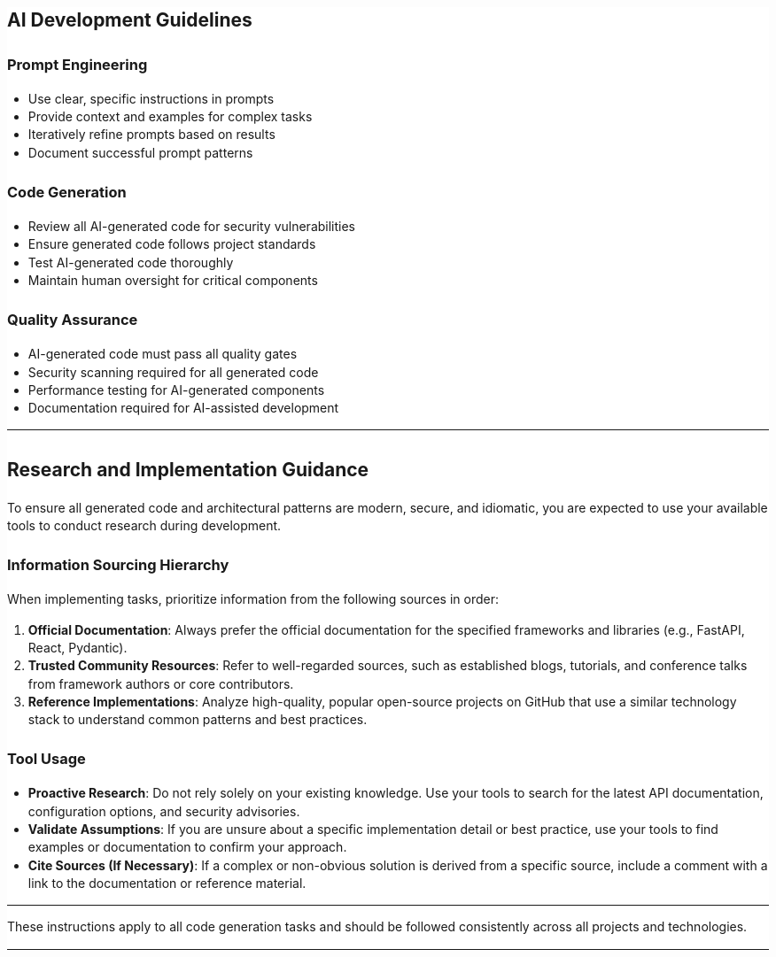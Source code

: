 ## AI Development Guidelines

### Prompt Engineering

- Use clear, specific instructions in prompts
- Provide context and examples for complex tasks
- Iteratively refine prompts based on results
- Document successful prompt patterns

### Code Generation

- Review all AI-generated code for security vulnerabilities
- Ensure generated code follows project standards
- Test AI-generated code thoroughly
- Maintain human oversight for critical components

### Quality Assurance

- AI-generated code must pass all quality gates
- Security scanning required for all generated code
- Performance testing for AI-generated components
- Documentation required for AI-assisted development

---

## Research and Implementation Guidance

To ensure all generated code and architectural patterns are modern, secure, and idiomatic, you are expected to use your available tools to conduct research during development.

### Information Sourcing Hierarchy
When implementing tasks, prioritize information from the following sources in order:
1.  **Official Documentation**: Always prefer the official documentation for the specified frameworks and libraries (e.g., FastAPI, React, Pydantic).
2.  **Trusted Community Resources**: Refer to well-regarded sources, such as established blogs, tutorials, and conference talks from framework authors or core contributors.
3.  **Reference Implementations**: Analyze high-quality, popular open-source projects on GitHub that use a similar technology stack to understand common patterns and best practices.

### Tool Usage
- **Proactive Research**: Do not rely solely on your existing knowledge. Use your tools to search for the latest API documentation, configuration options, and security advisories.
- **Validate Assumptions**: If you are unsure about a specific implementation detail or best practice, use your tools to find examples or documentation to confirm your approach.
- **Cite Sources (If Necessary)**: If a complex or non-obvious solution is derived from a specific source, include a comment with a link to the documentation or reference material.

---

These instructions apply to all code generation tasks and should be followed consistently across all projects and technologies.

---